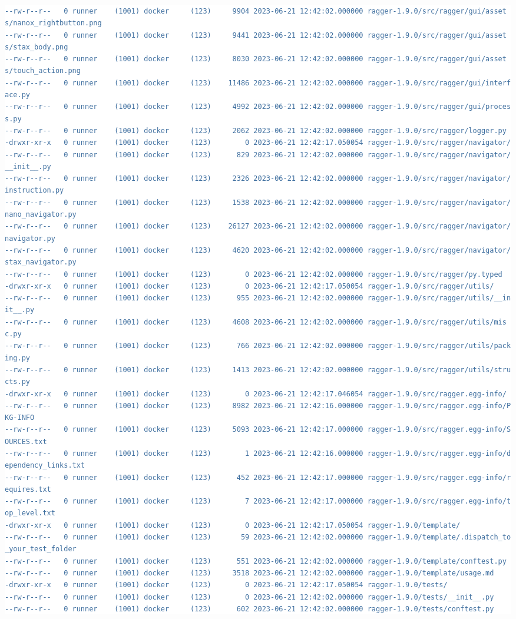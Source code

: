 ```diff
--rw-r--r--   0 runner    (1001) docker     (123)     9904 2023-06-21 12:42:02.000000 ragger-1.9.0/src/ragger/gui/assets/nanox_rightbutton.png
--rw-r--r--   0 runner    (1001) docker     (123)     9441 2023-06-21 12:42:02.000000 ragger-1.9.0/src/ragger/gui/assets/stax_body.png
--rw-r--r--   0 runner    (1001) docker     (123)     8030 2023-06-21 12:42:02.000000 ragger-1.9.0/src/ragger/gui/assets/touch_action.png
--rw-r--r--   0 runner    (1001) docker     (123)    11486 2023-06-21 12:42:02.000000 ragger-1.9.0/src/ragger/gui/interface.py
--rw-r--r--   0 runner    (1001) docker     (123)     4992 2023-06-21 12:42:02.000000 ragger-1.9.0/src/ragger/gui/process.py
--rw-r--r--   0 runner    (1001) docker     (123)     2062 2023-06-21 12:42:02.000000 ragger-1.9.0/src/ragger/logger.py
-drwxr-xr-x   0 runner    (1001) docker     (123)        0 2023-06-21 12:42:17.050054 ragger-1.9.0/src/ragger/navigator/
--rw-r--r--   0 runner    (1001) docker     (123)      829 2023-06-21 12:42:02.000000 ragger-1.9.0/src/ragger/navigator/__init__.py
--rw-r--r--   0 runner    (1001) docker     (123)     2326 2023-06-21 12:42:02.000000 ragger-1.9.0/src/ragger/navigator/instruction.py
--rw-r--r--   0 runner    (1001) docker     (123)     1538 2023-06-21 12:42:02.000000 ragger-1.9.0/src/ragger/navigator/nano_navigator.py
--rw-r--r--   0 runner    (1001) docker     (123)    26127 2023-06-21 12:42:02.000000 ragger-1.9.0/src/ragger/navigator/navigator.py
--rw-r--r--   0 runner    (1001) docker     (123)     4620 2023-06-21 12:42:02.000000 ragger-1.9.0/src/ragger/navigator/stax_navigator.py
--rw-r--r--   0 runner    (1001) docker     (123)        0 2023-06-21 12:42:02.000000 ragger-1.9.0/src/ragger/py.typed
-drwxr-xr-x   0 runner    (1001) docker     (123)        0 2023-06-21 12:42:17.050054 ragger-1.9.0/src/ragger/utils/
--rw-r--r--   0 runner    (1001) docker     (123)      955 2023-06-21 12:42:02.000000 ragger-1.9.0/src/ragger/utils/__init__.py
--rw-r--r--   0 runner    (1001) docker     (123)     4608 2023-06-21 12:42:02.000000 ragger-1.9.0/src/ragger/utils/misc.py
--rw-r--r--   0 runner    (1001) docker     (123)      766 2023-06-21 12:42:02.000000 ragger-1.9.0/src/ragger/utils/packing.py
--rw-r--r--   0 runner    (1001) docker     (123)     1413 2023-06-21 12:42:02.000000 ragger-1.9.0/src/ragger/utils/structs.py
-drwxr-xr-x   0 runner    (1001) docker     (123)        0 2023-06-21 12:42:17.046054 ragger-1.9.0/src/ragger.egg-info/
--rw-r--r--   0 runner    (1001) docker     (123)     8982 2023-06-21 12:42:16.000000 ragger-1.9.0/src/ragger.egg-info/PKG-INFO
--rw-r--r--   0 runner    (1001) docker     (123)     5093 2023-06-21 12:42:17.000000 ragger-1.9.0/src/ragger.egg-info/SOURCES.txt
--rw-r--r--   0 runner    (1001) docker     (123)        1 2023-06-21 12:42:16.000000 ragger-1.9.0/src/ragger.egg-info/dependency_links.txt
--rw-r--r--   0 runner    (1001) docker     (123)      452 2023-06-21 12:42:17.000000 ragger-1.9.0/src/ragger.egg-info/requires.txt
--rw-r--r--   0 runner    (1001) docker     (123)        7 2023-06-21 12:42:17.000000 ragger-1.9.0/src/ragger.egg-info/top_level.txt
-drwxr-xr-x   0 runner    (1001) docker     (123)        0 2023-06-21 12:42:17.050054 ragger-1.9.0/template/
--rw-r--r--   0 runner    (1001) docker     (123)       59 2023-06-21 12:42:02.000000 ragger-1.9.0/template/.dispatch_to_your_test_folder
--rw-r--r--   0 runner    (1001) docker     (123)      551 2023-06-21 12:42:02.000000 ragger-1.9.0/template/conftest.py
--rw-r--r--   0 runner    (1001) docker     (123)     3518 2023-06-21 12:42:02.000000 ragger-1.9.0/template/usage.md
-drwxr-xr-x   0 runner    (1001) docker     (123)        0 2023-06-21 12:42:17.050054 ragger-1.9.0/tests/
--rw-r--r--   0 runner    (1001) docker     (123)        0 2023-06-21 12:42:02.000000 ragger-1.9.0/tests/__init__.py
--rw-r--r--   0 runner    (1001) docker     (123)      602 2023-06-21 12:42:02.000000 ragger-1.9.0/tests/conftest.py
```